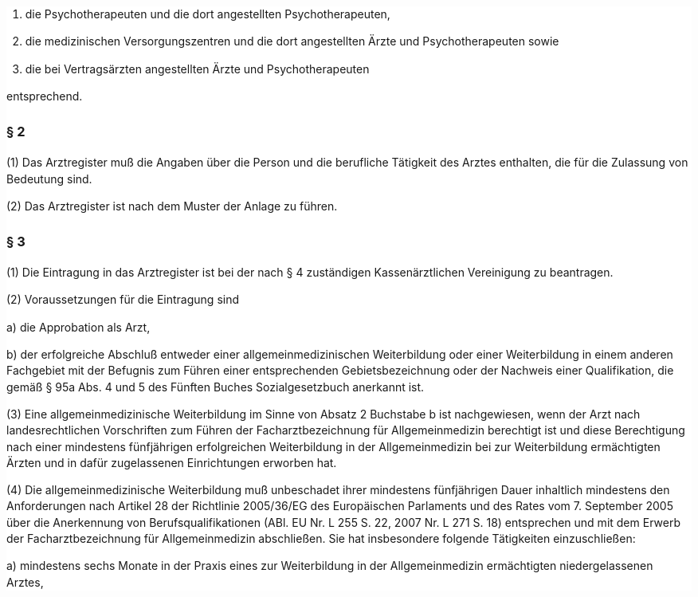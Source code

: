 1.  die Psychotherapeuten und die dort angestellten Psychotherapeuten,


2.  die medizinischen Versorgungszentren und die dort angestellten Ärzte
    und Psychotherapeuten sowie


3.  die bei Vertragsärzten angestellten Ärzte und Psychotherapeuten



entsprechend.


### § 2

(1) Das Arztregister muß die Angaben über die Person und die
berufliche Tätigkeit des Arztes enthalten, die für die Zulassung von
Bedeutung sind.

(2) Das Arztregister ist nach dem Muster der Anlage zu führen.


### § 3

(1) Die Eintragung in das Arztregister ist bei der nach § 4
zuständigen Kassenärztlichen Vereinigung zu beantragen.

(2) Voraussetzungen für die Eintragung sind

a)  die Approbation als Arzt,


b)  der erfolgreiche Abschluß entweder einer allgemeinmedizinischen
    Weiterbildung oder einer Weiterbildung in einem anderen Fachgebiet mit
    der Befugnis zum Führen einer entsprechenden Gebietsbezeichnung oder
    der Nachweis einer Qualifikation, die gemäß § 95a Abs. 4 und 5 des
    Fünften Buches Sozialgesetzbuch anerkannt ist.




(3) Eine allgemeinmedizinische Weiterbildung im Sinne von Absatz 2
Buchstabe b ist nachgewiesen, wenn der Arzt nach landesrechtlichen
Vorschriften zum Führen der Facharztbezeichnung für Allgemeinmedizin
berechtigt ist und diese Berechtigung nach einer mindestens
fünfjährigen erfolgreichen Weiterbildung in der Allgemeinmedizin bei
zur Weiterbildung ermächtigten Ärzten und in dafür zugelassenen
Einrichtungen erworben hat.

(4) Die allgemeinmedizinische Weiterbildung muß unbeschadet ihrer
mindestens fünfjährigen Dauer inhaltlich mindestens den Anforderungen
nach Artikel 28 der Richtlinie 2005/36/EG des Europäischen Parlaments
und des Rates vom 7. September 2005 über die Anerkennung von
Berufsqualifikationen (ABl. EU Nr. L 255 S. 22, 2007 Nr. L 271 S. 18)
entsprechen und mit dem Erwerb der Facharztbezeichnung für
Allgemeinmedizin abschließen. Sie hat insbesondere folgende
Tätigkeiten einzuschließen:

a)  mindestens sechs Monate in der Praxis eines zur Weiterbildung in der
    Allgemeinmedizin ermächtigten niedergelassenen Arztes,
